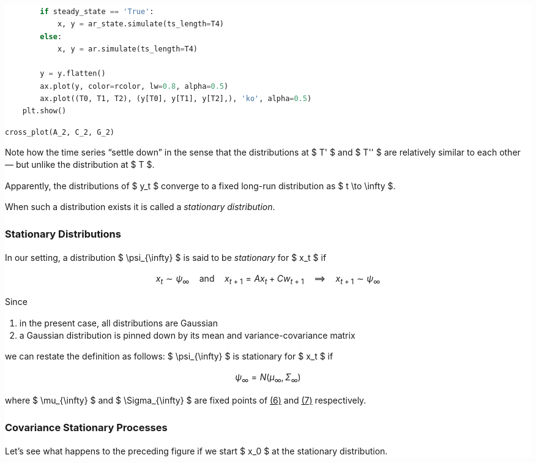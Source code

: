 ```python hide-output=false
        if steady_state == 'True':
            x, y = ar_state.simulate(ts_length=T4)
        else:
            x, y = ar.simulate(ts_length=T4)

        y = y.flatten()
        ax.plot(y, color=rcolor, lw=0.8, alpha=0.5)
        ax.plot((T0, T1, T2), (y[T0], y[T1], y[T2],), 'ko', alpha=0.5)
    plt.show()
```

```python hide-output=false
cross_plot(A_2, C_2, G_2)
```

Note how the time series “settle down” in the sense that the distributions at
$ T' $ and $ T'' $ are relatively similar to each other — but unlike
the distribution at $ T $.

Apparently, the distributions of $ y_t $  converge to a fixed long-run
distribution as $ t \to \infty $.

When such a distribution exists it is called a *stationary distribution*.


### Stationary Distributions

In our setting, a distribution $ \psi_{\infty} $ is said to be *stationary* for $ x_t $ if

$$
x_t \sim \psi_{\infty}
\quad \text{and} \quad
x_{t+1} = A x_t + C w_{t+1}
\quad \implies \quad
x_{t+1} \sim \psi_{\infty}
$$

Since

1. in the present case, all distributions are Gaussian  
1. a Gaussian distribution is pinned down by its mean and variance-covariance matrix  


we can restate the definition as follows: $ \psi_{\infty} $ is stationary for $ x_t $ if

$$
\psi_{\infty}
= N(\mu_{\infty}, \Sigma_{\infty})
$$

where $ \mu_{\infty} $ and $ \Sigma_{\infty} $ are fixed points of [(6)](#equation-lss-mut-linear-models) and [(7)](#equation-eqsigmalaw-linear-models) respectively.



### Covariance Stationary Processes

Let’s see what happens to the preceding figure if we start $ x_0 $ at the stationary distribution.
